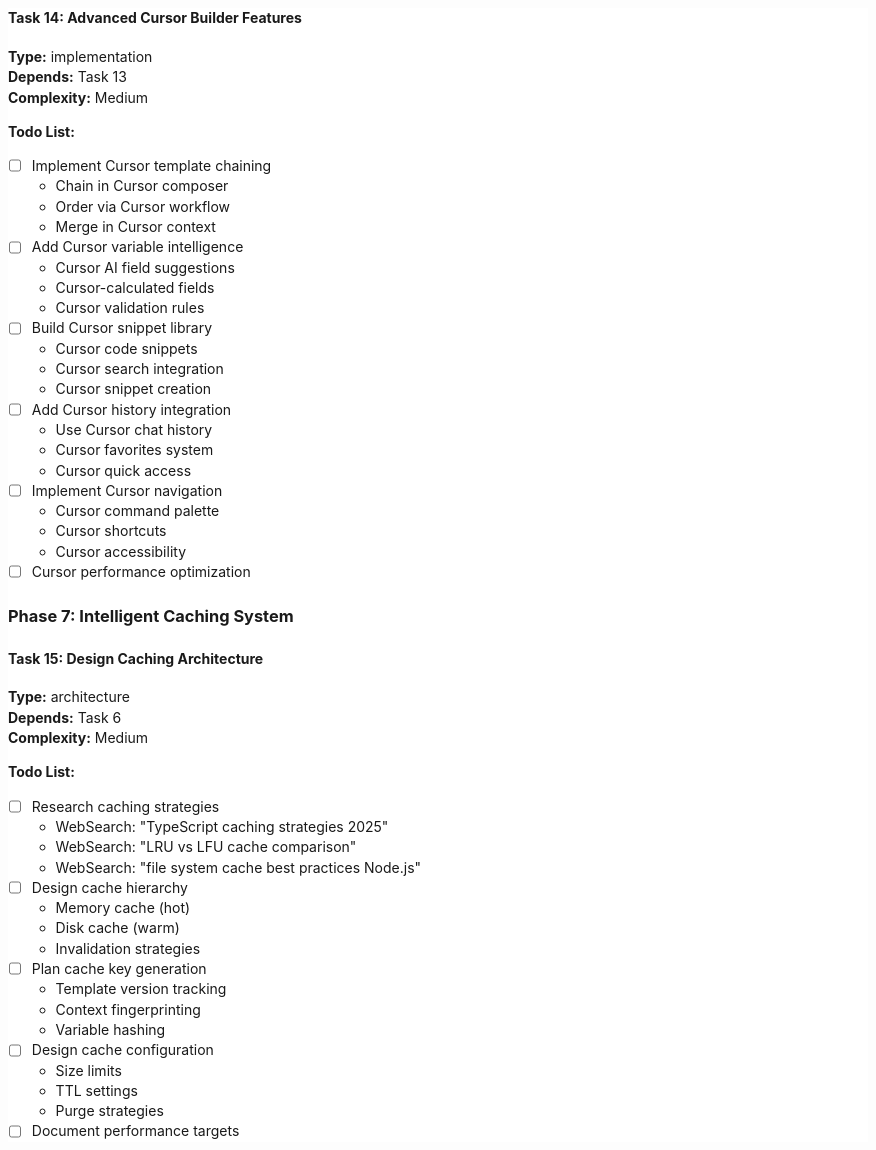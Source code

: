 #### Task 14: Advanced Cursor Builder Features
**Type:** implementation  
**Depends:** Task 13  
**Complexity:** Medium  

**Todo List:**
- [ ] Implement Cursor template chaining
  - Chain in Cursor composer
  - Order via Cursor workflow
  - Merge in Cursor context
- [ ] Add Cursor variable intelligence
  - Cursor AI field suggestions
  - Cursor-calculated fields
  - Cursor validation rules
- [ ] Build Cursor snippet library
  - Cursor code snippets
  - Cursor search integration
  - Cursor snippet creation
- [ ] Add Cursor history integration
  - Use Cursor chat history
  - Cursor favorites system
  - Cursor quick access
- [ ] Implement Cursor navigation
  - Cursor command palette
  - Cursor shortcuts
  - Cursor accessibility
- [ ] Cursor performance optimization

### Phase 7: Intelligent Caching System

#### Task 15: Design Caching Architecture
**Type:** architecture  
**Depends:** Task 6  
**Complexity:** Medium  

**Todo List:**
- [ ] Research caching strategies
  - WebSearch: "TypeScript caching strategies 2025"
  - WebSearch: "LRU vs LFU cache comparison"
  - WebSearch: "file system cache best practices Node.js"
- [ ] Design cache hierarchy
  - Memory cache (hot)
  - Disk cache (warm)
  - Invalidation strategies
- [ ] Plan cache key generation
  - Template version tracking
  - Context fingerprinting
  - Variable hashing
- [ ] Design cache configuration
  - Size limits
  - TTL settings
  - Purge strategies
- [ ] Document performance targets
